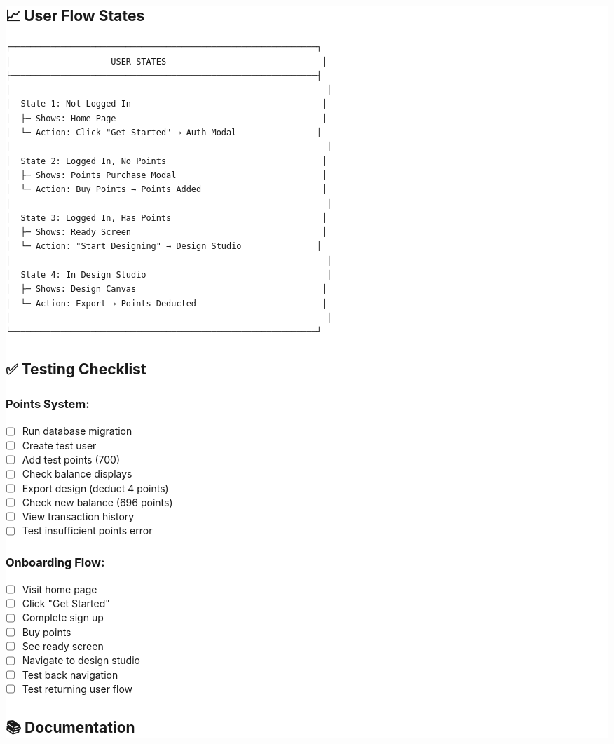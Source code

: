 ## 📈 User Flow States

```
┌─────────────────────────────────────────────────────────────┐
│                    USER STATES                               │
├─────────────────────────────────────────────────────────────┤
│                                                               │
│  State 1: Not Logged In                                      │
│  ├─ Shows: Home Page                                         │
│  └─ Action: Click "Get Started" → Auth Modal                │
│                                                               │
│  State 2: Logged In, No Points                               │
│  ├─ Shows: Points Purchase Modal                             │
│  └─ Action: Buy Points → Points Added                        │
│                                                               │
│  State 3: Logged In, Has Points                              │
│  ├─ Shows: Ready Screen                                      │
│  └─ Action: "Start Designing" → Design Studio               │
│                                                               │
│  State 4: In Design Studio                                    │
│  ├─ Shows: Design Canvas                                     │
│  └─ Action: Export → Points Deducted                         │
│                                                               │
└─────────────────────────────────────────────────────────────┘
```

## ✅ Testing Checklist

### Points System:
- [ ] Run database migration
- [ ] Create test user
- [ ] Add test points (700)
- [ ] Check balance displays
- [ ] Export design (deduct 4 points)
- [ ] Check new balance (696 points)
- [ ] View transaction history
- [ ] Test insufficient points error

### Onboarding Flow:
- [ ] Visit home page
- [ ] Click "Get Started"
- [ ] Complete sign up
- [ ] Buy points
- [ ] See ready screen
- [ ] Navigate to design studio
- [ ] Test back navigation
- [ ] Test returning user flow

## 📚 Documentation
